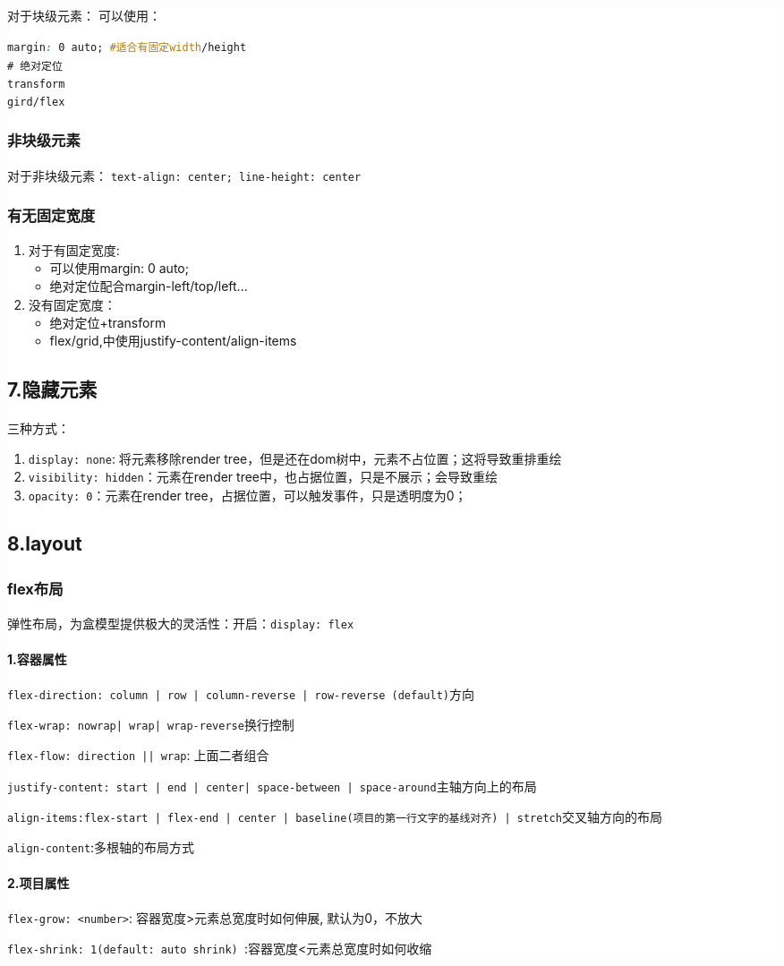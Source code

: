 对于块级元素：
可以使用：

```css
margin: 0 auto; #适合有固定width/height
# 绝对定位
transform
gird/flex
```

### 非块级元素

对于非块级元素： `text-align: center; line-height: center`

### 有无固定宽度

1. 对于有固定宽度:
    - 可以使用margin: 0 auto;
    - 绝对定位配合margin-left/top/left...
2. 没有固定宽度：
    - 绝对定位+transform
    - flex/grid,中使用justify-content/align-items

## 7.隐藏元素

三种方式：

1. `display: none`: 将元素移除render tree，但是还在dom树中，元素不占位置；这将导致重排重绘
2. `visibility: hidden`：元素在render tree中，也占据位置，只是不展示；会导致重绘
3. `opacity: 0`：元素在render tree，占据位置，可以触发事件，只是透明度为0；

## 8.layout

### flex布局

弹性布局，为盒模型提供极大的灵活性：开启：`display: flex`

#### 1.容器属性

`flex-direction: column | row | column-reverse | row-reverse (default)`方向

`flex-wrap: nowrap| wrap| wrap-reverse`换行控制

`flex-flow: direction || wrap`: 上面二者组合

`justify-content: start | end | center| space-between | space-around`主轴方向上的布局

`align-items:flex-start | flex-end | center | baseline(项目的第一行文字的基线对齐) | stretch`交叉轴方向的布局

`align-content`:多根轴的布局方式

#### 2.项目属性

`flex-grow: <number>`: 容器宽度>元素总宽度时如何伸展, 默认为0，不放大

`flex-shrink: 1(default: auto shrink) `:容器宽度<元素总宽度时如何收缩
